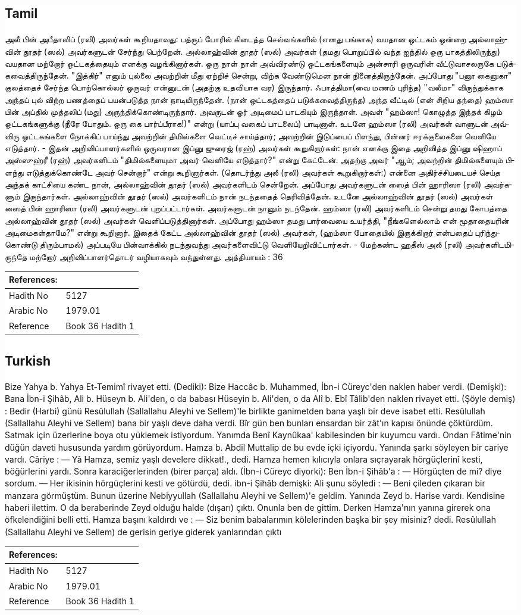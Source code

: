 ## Tamil


<div dir="ltr" lang="ta" style={{fontSize:'larger',backgroundColor:'#f8f9fa',padding:20}}>
அலீ பின் அபீதாலிப் (ரலி) அவர்கள் கூறியதாவது: பத்ருப் போரில் கிடைத்த செல்வங்களில் (எனது பங்காக) வயதான ஒட்டகம் ஒன்றை அல்லாஹ்வின் தூதர் (ஸல்) அவர்களுடன் சேர்ந்து பெற்றேன். அல்லாஹ்வின் தூதர் (ஸல்) அவர்கள் (தமது பொறுப்பில் வந்த ஐந்தில் ஒரு பாகத்திலிருந்து) வயதான மற்றோர் ஒட்டகத்தையும் எனக்கு வழங்கினார்கள். ஒரு நாள் நான் அவ்விரண்டு ஒட்டகங்களையும் அன்சாரி ஒருவரின் வீட்டுவாசலருகே படுக்கவைத்திருந்தேன். "இத்கிர்" எனும் புல்லை அவற்றின் மீது ஏற்றிச் சென்று, விற்க வேண்டுமென நான் நினைத்திருந்தேன். அப்போது "பனூ கைனுகா" குலத்தைச் சேர்ந்த பொற்கொல்லர் ஒருவர் என்னுடன் (அதற்கு உதவியாக வர) இருந்தார். ஃபாத்திமா(வை மணம் புரிந்த) "வலீமா" விருந்துக்காக அந்தப் புல் விற்ற பணத்தைப் பயன்படுத்த நான் நாடியிருந்தேன். (நான் ஒட்டகத்தைப் படுக்கவைத்திருந்த) அந்த வீட்டில் (என் சிறிய தந்தை) ஹம்ஸா பின் அப்தில் முத்தலிப் (மது) அருந்திக்கொண்டிருந்தார். அவருடன் ஓர் அடிமைப் பாடகியும் இருந்தாள். அவள் "ஹம்ஸா! கொழுத்த இந்தக் கிழம் ஒட்டகங்களுக்கு (நீரே போதும். ஒரு கை பார்ப்பீராக!)" என்று (யாப்பு வகைப் பாடலைப்) பாடினாள். உடனே ஹம்ஸா (ரலி) அவர்கள் வாளுடன் அவ்விரு ஒட்டகங்களை நோக்கிப் பாய்ந்து அவற்றின் திமில்களை வெட்டிச் சாய்த்தார்; அவற்றின் இடுப்பைப் பிளந்து, பின்னர் ஈரக்குலைகளை வெளியே எடுத்தார். - இதன் அறிவிப்பாளர்களில் ஒருவரான இப்னு ஜுரைஜ் (ரஹ்) அவர்கள் கூறுகிறார்கள்: நான் எனக்கு இதை அறிவித்த இப்னு ஷிஹாப் அஸ்ஸுஹ்ரீ (ரஹ்) அவர்களிடம் "திமில்களையுமா அவர் வெளியே எடுத்தார்?" என்று கேட்டேன். அதற்கு அவர் "ஆம்; அவற்றின் திமில்களையும் பிளந்து எடுத்துக்கொண்டே அவர் சென்றார்" என்று கூறினார்கள். (தொடர்ந்து அலீ (ரலி) அவர்கள் கூறுகிறார்கள்:) என்னை அதிர்ச்சியடையச் செய்த அந்தக் காட்சியை கண்ட நான், அல்லாஹ்வின் தூதர் (ஸல்) அவர்களிடம் சென்றேன். அப்போது அவர்களுடன் ஸைத் பின் ஹாரிஸா (ரலி) அவர்களும் இருந்தார்கள். அல்லாஹ்வின் தூதர் (ஸல்) அவர்களிடம் நான் நடந்ததைத் தெரிவித்தேன். உடனே அல்லாஹ்வின் தூதர் (ஸல்) அவர்கள் ஸைத் பின் ஹாரிஸா (ரலி) அவர்களுடன் புறப்பட்டார்கள். அவர்களுடன் நானும் நடந்தேன். ஹம்ஸா (ரலி) அவர்களிடம் சென்று தமது கோபத்தை அல்லாஹ்வின் தூதர் (ஸல்) அவர்கள் வெளிப்படுத்தினார்கள். அப்போது ஹம்ஸா தமது பார்வையை உயர்த்தி, "நீங்களெல்லாம் என் மூதாதையரின் அடிமைகள்தாமே?" என்று கூறினார். இதைக் கேட்ட அல்லாஹ்வின் தூதர் (ஸல்) அவர்கள், (ஹம்ஸா போதையில் இருக்கிறார் என்பதைப் புரிந்துகொண்டு திரும்பாமல்) அப்படியே பின்வாக்கில் நடந்துவந்து அவர்களைவிட்டு வெளியேறிவிட்டார்கள். - மேற்கண்ட ஹதீஸ் அலீ (ரலி) அவர்களிடமிருந்தே மற்றோர் அறிவிப்பாளர்தொடர் வழியாகவும் வந்துள்ளது. அத்தியாயம் : 36
</div>
<div style={{backgroundColor:'#f8f9fa',padding:20, marginBottom: 10}}><table> <thead> <tr> <th>References:</th> <th></th> </tr> </thead> <tbody><tr><td>Hadith No</td><td>5127</td></tr><tr><td>Arabic No</td><td>1979.01</td></tr><tr><td>Reference</td><td>Book 36 Hadith 1</td></tr></tbody></table></div>

## Turkish


<div dir="ltr" lang="tr" style={{fontSize:'larger',backgroundColor:'#f8f9fa',padding:20}}>
Bize Yahya b. Yahya Et-Temimî rivayet etti. (Dediki): Bize Haccâc b. Muhammed, İbn-i Cüreyc'den naklen haber verdi. (Demişki): Bana İbn-i Şihâb, Ali b. Hüseyn b. Ali'den, o da babası Hüseyin b. Ali'den, o da Alî b. Ebî Tâlib'den naklen rivayet etti. (Şöyle demiş) : Bedir (Harbi) günü Resûlullah (Sallallahu Aleyhi ve Sellem)'le birlikte ganimetden bana yaşlı bir deve isabet etti. Resûlullah (Sallallahu Aleyhi ve Sellem) bana bir yaşlı deve daha verdi. Bîr gün ben bunları ensardan bir zât'ın kapısı önünde çöktürdüm. Satmak için üzerlerine boya otu yüklemek istiyordum. Yanımda Benî Kaynûkaa' kabilesinden bir kuyumcu vardı. Ondan Fâtime'nin düğün daveti hususunda yardım görüyordum. Hamza b. Abdil Muttalip de bu evde içki içiyordu. Yanında şarkı söyleyen bir cariye vardı. Câriye : — Yâ Hamza, semiz yaşlı develere dikkat!., dedi. Hamza hemen kılıcıyla onlara sıçrayarak hörgüçlerinî kesti, böğürlerini yardı. Sonra karaciğerlerinden (birer parça) aldı. (İbn-i Cüreyc diyorki): Ben İbn-i Şihâb'a : — Hörgüçten de mi? diye sordum. — Her ikisinin hörgüçlerini kesti ve götürdü, dedi. ibn-i Şihâb demişki: Ali şunu söyledi : — Beni çileden çıkaran bir manzara görmüştüm. Bunun üzerine Nebiyyullah (Sallallahu Aleyhi ve Sellem)'e geldim. Yanında Zeyd b. Harise vardı. Kendisine haberi ilettim. O da beraberinde Zeyd olduğu halde (dışarı) çıktı. Onunla ben de gittim. Derken Hamza'nın yanına girerek ona öfkelendiğini belli etti. Hamza başını kaldırdı ve : — Siz benim babalarımın kölelerinden başka bir şey misiniz? dedi. ResûlulIah (Sallallahu Aleyhi ve Sellem) de gerisin geriye giderek yanlarından çıktı
</div>
<div style={{backgroundColor:'#f8f9fa',padding:20, marginBottom: 10}}><table> <thead> <tr> <th>References:</th> <th></th> </tr> </thead> <tbody><tr><td>Hadith No</td><td>5127</td></tr><tr><td>Arabic No</td><td>1979.01</td></tr><tr><td>Reference</td><td>Book 36 Hadith 1</td></tr></tbody></table></div>
